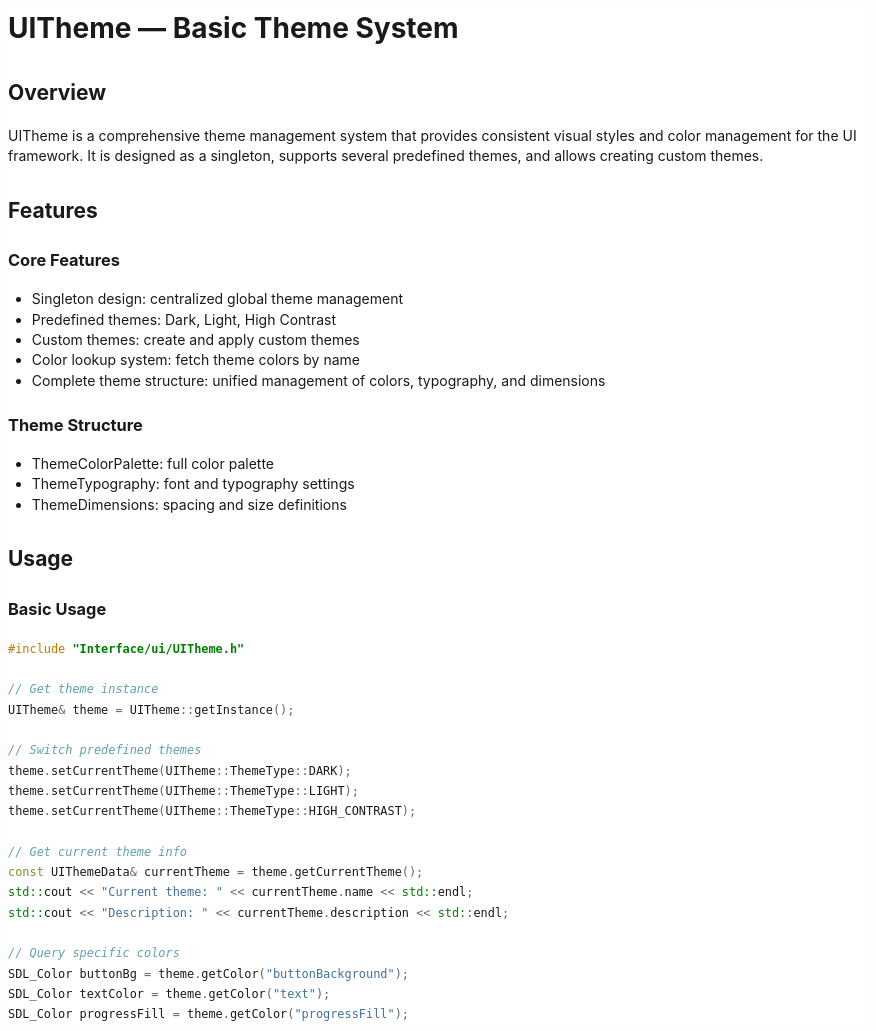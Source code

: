 # UITheme — Basic Theme System

## Overview

UITheme is a comprehensive theme management system that provides consistent visual styles and color management for the UI framework. It is designed as a singleton, supports several predefined themes, and allows creating custom themes.

## Features

### Core Features
- Singleton design: centralized global theme management
- Predefined themes: Dark, Light, High Contrast
- Custom themes: create and apply custom themes
- Color lookup system: fetch theme colors by name
- Complete theme structure: unified management of colors, typography, and dimensions

### Theme Structure
- ThemeColorPalette: full color palette
- ThemeTypography: font and typography settings
- ThemeDimensions: spacing and size definitions

## Usage

### Basic Usage

```cpp
#include "Interface/ui/UITheme.h"

// Get theme instance
UITheme& theme = UITheme::getInstance();

// Switch predefined themes
theme.setCurrentTheme(UITheme::ThemeType::DARK);
theme.setCurrentTheme(UITheme::ThemeType::LIGHT);
theme.setCurrentTheme(UITheme::ThemeType::HIGH_CONTRAST);

// Get current theme info
const UIThemeData& currentTheme = theme.getCurrentTheme();
std::cout << "Current theme: " << currentTheme.name << std::endl;
std::cout << "Description: " << currentTheme.description << std::endl;

// Query specific colors
SDL_Color buttonBg = theme.getColor("buttonBackground");
SDL_Color textColor = theme.getColor("text");
SDL_Color progressFill = theme.getColor("progressFill");
```
